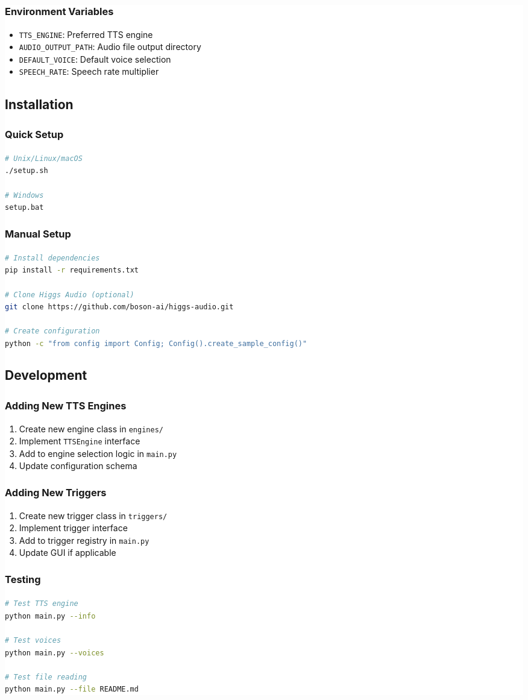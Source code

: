 ### Environment Variables
- `TTS_ENGINE`: Preferred TTS engine
- `AUDIO_OUTPUT_PATH`: Audio file output directory
- `DEFAULT_VOICE`: Default voice selection
- `SPEECH_RATE`: Speech rate multiplier

## Installation

### Quick Setup
```bash
# Unix/Linux/macOS
./setup.sh

# Windows
setup.bat
```

### Manual Setup
```bash
# Install dependencies
pip install -r requirements.txt

# Clone Higgs Audio (optional)
git clone https://github.com/boson-ai/higgs-audio.git

# Create configuration
python -c "from config import Config; Config().create_sample_config()"
```

## Development

### Adding New TTS Engines
1. Create new engine class in `engines/`
2. Implement `TTSEngine` interface
3. Add to engine selection logic in `main.py`
4. Update configuration schema

### Adding New Triggers
1. Create new trigger class in `triggers/`
2. Implement trigger interface
3. Add to trigger registry in `main.py`
4. Update GUI if applicable

### Testing
```bash
# Test TTS engine
python main.py --info

# Test voices
python main.py --voices

# Test file reading
python main.py --file README.md
```
